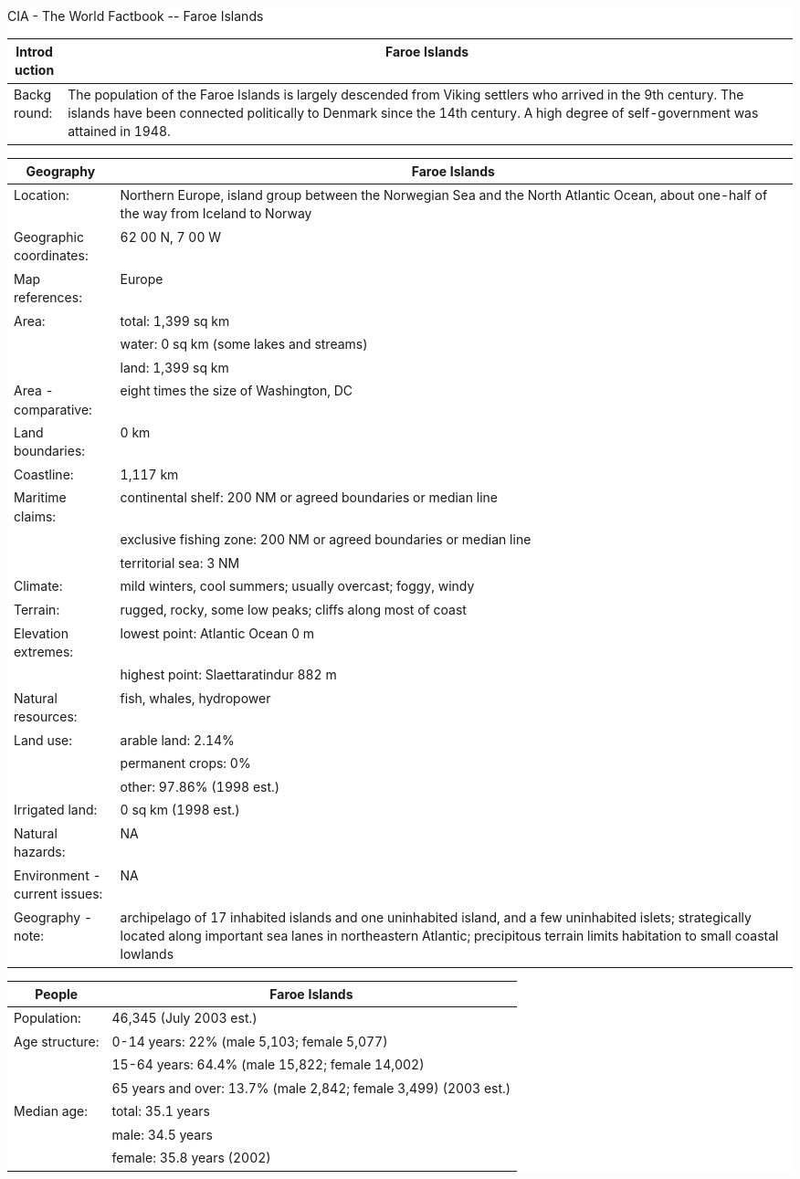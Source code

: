 CIA - The World Factbook -- Faroe Islands

| Introduction | Faroe Islands |
| --- | --- |
| Background: | The population of the Faroe Islands is largely descended from Viking settlers who arrived in the 9th century. The islands have been connected politically to Denmark since the 14th century. A high degree of self-government was attained in 1948. |

| Geography | Faroe Islands |
| --- | --- |
| Location: | Northern Europe, island group between the Norwegian Sea and the North Atlantic Ocean, about one-half of the way from Iceland to Norway |
| Geographic coordinates: | 62 00 N, 7 00 W |
| Map references: | Europe |
| Area: | total: 1,399 sq km |
| | water: 0 sq km (some lakes and streams) |
| | land: 1,399 sq km |
| Area - comparative: | eight times the size of Washington, DC |
| Land boundaries: | 0 km |
| Coastline: | 1,117 km |
| Maritime claims: | continental shelf: 200 NM or agreed boundaries or median line |
| | exclusive fishing zone: 200 NM or agreed boundaries or median line |
| | territorial sea: 3 NM |
| Climate: | mild winters, cool summers; usually overcast; foggy, windy |
| Terrain: | rugged, rocky, some low peaks; cliffs along most of coast |
| Elevation extremes: | lowest point: Atlantic Ocean 0 m |
| | highest point: Slaettaratindur 882 m |
| Natural resources: | fish, whales, hydropower |
| Land use: | arable land: 2.14% |
| | permanent crops: 0% |
| | other: 97.86% (1998 est.) |
| Irrigated land: | 0 sq km (1998 est.) |
| Natural hazards: | NA |
| Environment - current issues: | NA |
| Geography - note: | archipelago of 17 inhabited islands and one uninhabited island, and a few uninhabited islets; strategically located along important sea lanes in northeastern Atlantic; precipitous terrain limits habitation to small coastal lowlands |

| People | Faroe Islands |
| --- | --- |
| Population: | 46,345 (July 2003 est.) |
| Age structure: | 0-14 years: 22% (male 5,103; female 5,077) |
| | 15-64 years: 64.4% (male 15,822; female 14,002) |
| | 65 years and over: 13.7% (male 2,842; female 3,499) (2003 est.) |
| Median age: | total: 35.1 years |
| | male: 34.5 years |
| | female: 35.8 years (2002) |